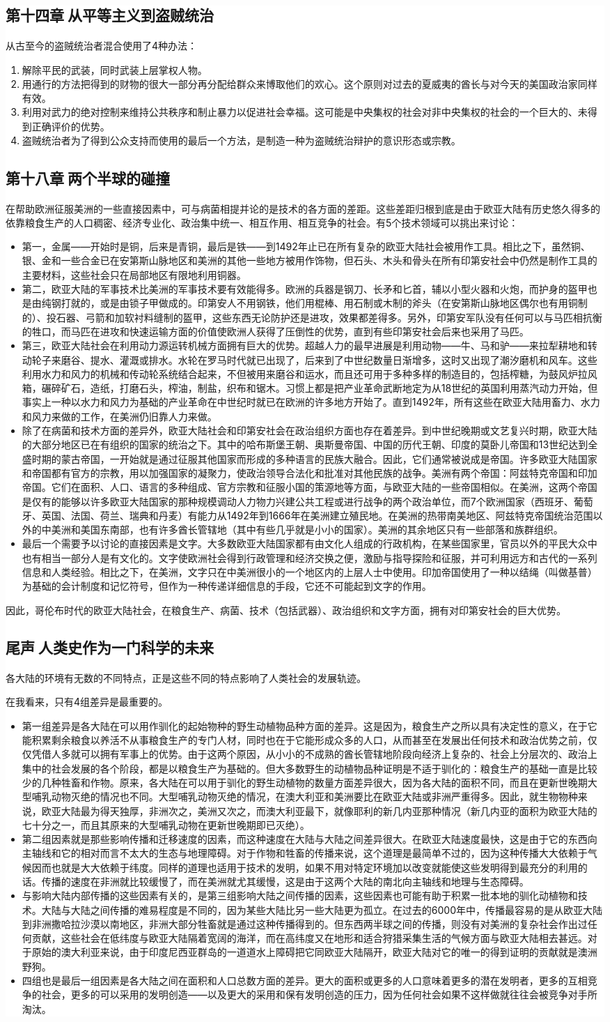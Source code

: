 ## 第十四章 从平等主义到盗贼统治
从古至今的盗贼统治者混合使用了4种办法：

1. 解除平民的武装，同时武装上层掌权人物。
2. 用通行的方法把得到的财物的很大一部分再分配给群众来博取他们的欢心。这个原则对过去的夏威夷的酋长与对今天的美国政治家同样有效。
3. 利用对武力的绝对控制来维持公共秩序和制止暴力以促进社会幸福。这可能是中央集权的社会对非中央集权的社会的一个巨大的、未得到正确评价的优势。
4. 盗贼统治者为了得到公众支持而使用的最后一个方法，是制造一种为盗贼统治辩护的意识形态或宗教。

## 第十八章 两个半球的碰撞
在帮助欧洲征服美洲的一些直接因素中，可与病菌相提并论的是技术的各方面的差距。这些差距归根到底是由于欧亚大陆有历史悠久得多的依靠粮食生产的人口稠密、经济专业化、政治集中统一、相互作用、相互竞争的社会。有5个技术领域可以挑出来讨论：

- 第一，金属——开始时是铜，后来是青铜，最后是铁——到1492年止已在所有复杂的欧亚大陆社会被用作工具。相比之下，虽然铜、银、金和一些合金已在安第斯山脉地区和美洲的其他一些地方被用作饰物，但石头、木头和骨头在所有印第安社会中仍然是制作工具的主要材料，这些社会只在局部地区有限地利用铜器。
- 第二，欧亚大陆的军事技术比美洲的军事技术要有效能得多。欧洲的兵器是钢刀、长矛和匕首，辅以小型火器和火炮，而护身的盔甲也是由纯钢打就的，或是由锁子甲做成的。印第安人不用钢铁，他们用棍棒、用石制或木制的斧头（在安第斯山脉地区偶尔也有用铜制的）、投石器、弓箭和加软衬料缝制的盔甲，这些东西无论防护还是进攻，效果都差得多。另外，印第安军队没有任何可以与马匹相抗衡的牲口，而马匹在进攻和快速运输方面的价值使欧洲人获得了压倒性的优势，直到有些印第安社会后来也采用了马匹。
- 第三，欧亚大陆社会在利用动力源运转机械方面拥有巨大的优势。超越人力的最早进展是利用动物——牛、马和驴——来拉犁耕地和转动轮子来磨谷、提水、灌溉或排水。水轮在罗马时代就已出现了，后来到了中世纪数量日渐增多，这时又出现了潮汐磨机和风车。这些利用水力和风力的机械和传动轮系统结合起来，不但被用来磨谷和运水，而且还可用于多种多样的制造目的，包括榨糖，为鼓风炉拉风箱，碾碎矿石，造纸，打磨石头，榨油，制盐，织布和锯木。习惯上都是把产业革命武断地定为从18世纪的英国利用蒸汽动力开始，但事实上一种以水力和风力为基础的产业革命在中世纪时就已在欧洲的许多地方开始了。直到1492年，所有这些在欧亚大陆用畜力、水力和风力来做的工作，在美洲仍旧靠人力来做。
- 除了在病菌和技术方面的差异外，欧亚大陆社会和印第安社会在政治组织方面也存在着差异。到中世纪晚期或文艺复兴时期，欧亚大陆的大部分地区已在有组织的国家的统治之下。其中的哈布斯堡王朝、奥斯曼帝国、中国的历代王朝、印度的莫卧儿帝国和13世纪达到全盛时期的蒙古帝国，一开始就是通过征服其他国家而形成的多种语言的民族大融合。因此，它们通常被说成是帝国。许多欧亚大陆国家和帝国都有官方的宗教，用以加强国家的凝聚力，使政治领导合法化和批准对其他民族的战争。美洲有两个帝国：阿兹特克帝国和印加帝国。它们在面积、人口、语言的多种组成、官方宗教和征服小国的策源地等方面，与欧亚大陆的一些帝国相似。在美洲，这两个帝国是仅有的能够以许多欧亚大陆国家的那种规模调动人力物力兴建公共工程或进行战争的两个政治单位，而7个欧洲国家（西班牙、葡萄牙、英国、法国、荷兰、瑞典和丹麦）有能力从1492年到1666年在美洲建立殖民地。在美洲的热带南美地区、阿兹特克帝国统治范围以外的中美洲和美国东南部，也有许多酋长管辖地（其中有些几乎就是小小的国家）。美洲的其余地区只有一些部落和族群组织。
- 最后一个需要予以讨论的直接因素是文字。大多数欧亚大陆国家都有由文化人组成的行政机构，在某些国家里，官员以外的平民大众中也有相当一部分人是有文化的。文字使欧洲社会得到行政管理和经济交换之便，激励与指导探险和征服，并可利用远方和古代的一系列信息和人类经验。相比之下，在美洲，文字只在中美洲很小的一个地区内的上层人士中使用。印加帝国使用了一种以结绳（叫做基普）为基础的会计制度和记忆符号，但作为一种传递详细信息的手段，它还不可能起到文字的作用。

因此，哥伦布时代的欧亚大陆社会，在粮食生产、病菌、技术（包括武器）、政治组织和文字方面，拥有对印第安社会的巨大优势。

## 尾声 人类史作为一门科学的未来
各大陆的环境有无数的不同特点，正是这些不同的特点影响了人类社会的发展轨迹。

在我看来，只有4组差异是最重要的。

- 第一组差异是各大陆在可以用作驯化的起始物种的野生动植物品种方面的差异。这是因为，粮食生产之所以具有决定性的意义，在于它能积累剩余粮食以养活不从事粮食生产的专门人材，同时也在于它能形成众多的人口，从而甚至在发展出任何技术和政治优势之前，仅仅凭借人多就可以拥有军事上的优势。由于这两个原因，从小小的不成熟的酋长管辖地阶段向经济上复杂的、社会上分层次的、政治上集中的社会发展的各个阶段，都是以粮食生产为基础的。但大多数野生的动植物品种证明是不适于驯化的：粮食生产的基础一直是比较少的几种牲畜和作物。原来，各大陆在可以用于驯化的野生动植物的数量方面差异很大，因为各大陆的面积不同，而且在更新世晚期大型哺乳动物灭绝的情况也不同。大型哺乳动物灭绝的情况，在澳大利亚和美洲要比在欧亚大陆或非洲严重得多。因此，就生物物种来说，欧亚大陆最为得天独厚，非洲次之，美洲又次之，而澳大利亚最下，就像耶利的新几内亚那种情况（新几内亚的面积为欧亚大陆的七十分之一，而且其原来的大型哺乳动物在更新世晚期即已灭绝）。
- 第二组因素就是那些影响传播和迁移速度的因素，而这种速度在大陆与大陆之间差异很大。在欧亚大陆速度最快，这是由于它的东西向主轴线和它的相对而言不太大的生态与地理障碍。对于作物和牲畜的传播来说，这个道理是最简单不过的，因为这种传播大大依赖于气候因而也就是大大依赖于纬度。同样的道理也适用于技术的发明，如果不用对特定环境加以改变就能使这些发明得到最充分的利用的话。传播的速度在非洲就比较缓慢了，而在美洲就尤其缓慢，这是由于这两个大陆的南北向主轴线和地理与生态障碍。
- 与影响大陆内部传播的这些因素有关的，是第三组影响大陆之间传播的因素，这些因素也可能有助于积累一批本地的驯化动植物和技术。大陆与大陆之间传播的难易程度是不同的，因为某些大陆比另一些大陆更为孤立。在过去的6000年中，传播最容易的是从欧亚大陆到非洲撒哈拉沙漠以南地区，非洲大部分牲畜就是通过这种传播得到的。但东西两半球之间的传播，则没有对美洲的复杂社会作出过任何贡献，这些社会在低纬度与欧亚大陆隔着宽阔的海洋，而在高纬度又在地形和适合狩猎采集生活的气候方面与欧亚大陆相去甚远。对于原始的澳大利亚来说，由于印度尼西亚群岛的一道道水上障碍把它同欧亚大陆隔开，欧亚大陆对它的唯一的得到证明的贡献就是澳洲野狗。
- 四组也是最后一组因素是各大陆之间在面积和人口总数方面的差异。更大的面积或更多的人口意味着更多的潜在发明者，更多的互相竞争的社会，更多的可以采用的发明创造——以及更大的采用和保有发明创造的压力，因为任何社会如果不这样做就往往会被竞争对手所淘汰。
